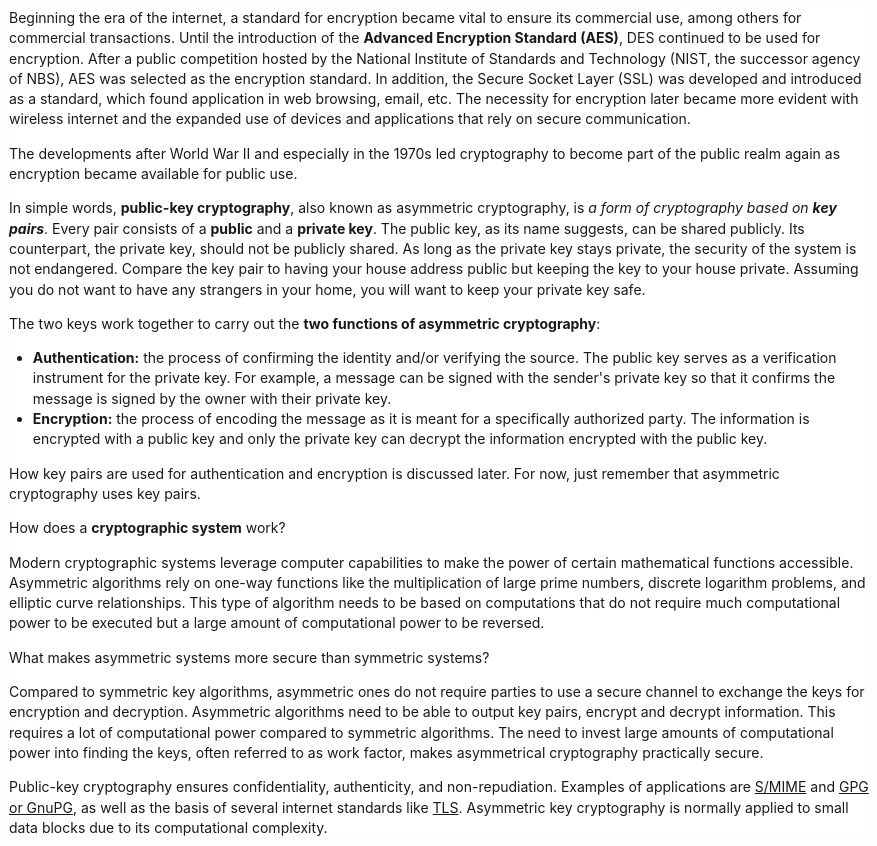 Beginning the era of the internet, a standard for encryption became vital to ensure its commercial use, among others for commercial transactions. Until the introduction of the **Advanced Encryption Standard (AES)**, DES continued to be used for encryption. After a public competition hosted by the National Institute of Standards and Technology (NIST, the successor agency of NBS), AES was selected as the encryption standard. In addition, the Secure Socket Layer (SSL) was developed and introduced as a standard, which found application in web browsing, email, etc. The necessity for encryption later became more evident with wireless internet and the expanded use of devices and applications that rely on secure communication.

The developments after World War II and especially in the 1970s led cryptography to become part of the public realm again as encryption became available for public use.

</ExpansionPanel>

In simple words, **public-key cryptography**, also known as asymmetric cryptography, is _a form of cryptography based on **key pairs**_. Every pair consists of a **public** and a **private key**. The public key, as its name suggests, can be shared publicly. Its counterpart, the private key, should not be publicly shared. As long as the private key stays private, the security of the system is not endangered. Compare the key pair to having your house address public but keeping the key to your house private. Assuming you do not want to have any strangers in your home, you will want to keep your private key safe.

The two keys work together to carry out the **two functions of asymmetric cryptography**:

* **Authentication:** the process of confirming the identity and/or verifying the source. The public key serves as a verification instrument for the private key. For example, a message can be signed with the sender's private key so that it confirms the message is signed by the owner with their private key.
* **Encryption:** the process of encoding the message as it is meant for a specifically authorized party. The information is encrypted with a public key and only the private key can decrypt the information encrypted with the public key.

<HighlightBox type="tip">

How key pairs are used for authentication and encryption is discussed later. For now, just remember that asymmetric cryptography uses key pairs.

</HighlightBox>

How does a **cryptographic system** work?

Modern cryptographic systems leverage computer capabilities to make the power of certain mathematical functions accessible. Asymmetric algorithms rely on one-way functions like the multiplication of large prime numbers, discrete logarithm problems, and elliptic curve relationships. This type of algorithm needs to be based on computations that do not require much computational power to be executed but a large amount of computational power to be reversed.

What makes asymmetric systems more secure than symmetric systems?

Compared to symmetric key algorithms, asymmetric ones do not require parties to use a secure channel to exchange the keys for encryption and decryption. Asymmetric algorithms need to be able to output key pairs, encrypt and decrypt information. This requires a lot of computational power compared to symmetric algorithms. The need to invest large amounts of computational power into finding the keys, often referred to as work factor, makes asymmetrical cryptography practically secure.

Public-key cryptography ensures confidentiality, authenticity, and non-repudiation. Examples of applications are [S/MIME](https://en.wikipedia.org/wiki/S/MIME) and [GPG or GnuPG](https://en.wikipedia.org/wiki/GNU_Privacy_Guard), as well as the basis of several internet standards like [TLS](https://en.wikipedia.org/wiki/Transport_Layer_Security). Asymmetric key cryptography is normally applied to small data blocks due to its computational complexity.
